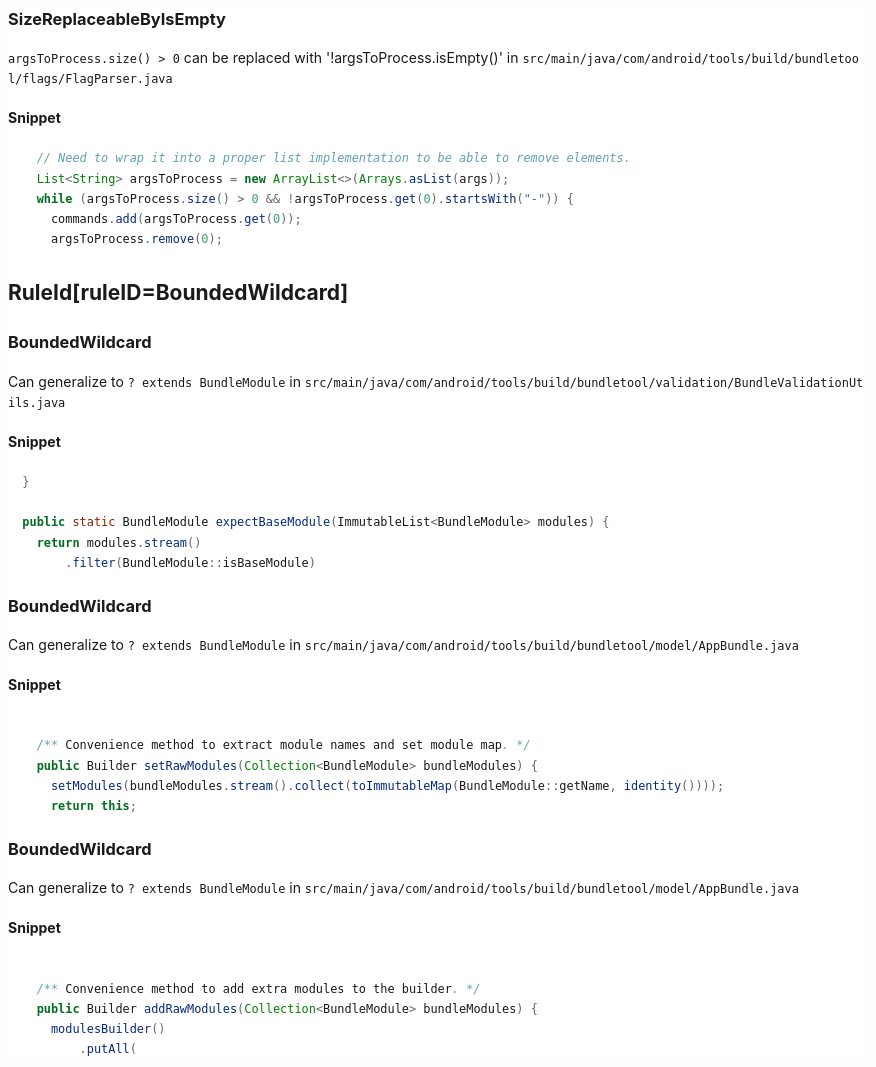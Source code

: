 ### SizeReplaceableByIsEmpty
`argsToProcess.size() > 0` can be replaced with '!argsToProcess.isEmpty()'
in `src/main/java/com/android/tools/build/bundletool/flags/FlagParser.java`
#### Snippet
```java
    // Need to wrap it into a proper list implementation to be able to remove elements.
    List<String> argsToProcess = new ArrayList<>(Arrays.asList(args));
    while (argsToProcess.size() > 0 && !argsToProcess.get(0).startsWith("-")) {
      commands.add(argsToProcess.get(0));
      argsToProcess.remove(0);
```

## RuleId[ruleID=BoundedWildcard]
### BoundedWildcard
Can generalize to `? extends BundleModule`
in `src/main/java/com/android/tools/build/bundletool/validation/BundleValidationUtils.java`
#### Snippet
```java
  }

  public static BundleModule expectBaseModule(ImmutableList<BundleModule> modules) {
    return modules.stream()
        .filter(BundleModule::isBaseModule)
```

### BoundedWildcard
Can generalize to `? extends BundleModule`
in `src/main/java/com/android/tools/build/bundletool/model/AppBundle.java`
#### Snippet
```java

    /** Convenience method to extract module names and set module map. */
    public Builder setRawModules(Collection<BundleModule> bundleModules) {
      setModules(bundleModules.stream().collect(toImmutableMap(BundleModule::getName, identity())));
      return this;
```

### BoundedWildcard
Can generalize to `? extends BundleModule`
in `src/main/java/com/android/tools/build/bundletool/model/AppBundle.java`
#### Snippet
```java

    /** Convenience method to add extra modules to the builder. */
    public Builder addRawModules(Collection<BundleModule> bundleModules) {
      modulesBuilder()
          .putAll(
```
